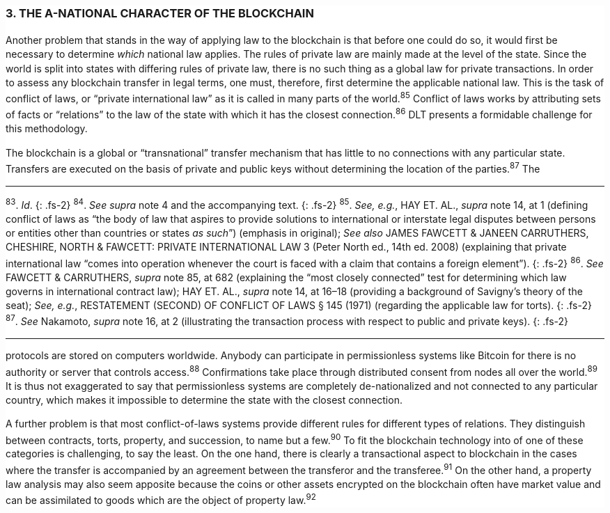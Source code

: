 ### 3. THE A-NATIONAL CHARACTER OF THE BLOCKCHAIN
Another problem that stands in the way of applying law to the blockchain is that before one could do so, it would first be necessary to determine *which* national law applies. The rules of private law are mainly made at the level of the state. Since the world is split into states with differing rules of private law, there is no such thing as a global law for private transactions. In order to assess any blockchain transfer in legal terms, one must, therefore, first determine the applicable national law. This is the task of conflict of laws, or “private international law” as it is called in many parts of the world.<sup>85</sup> Conflict of laws works by attributing sets of facts or “relations” to the law of the state with which it has the closest connection.<sup>86</sup> DLT presents a formidable challenge for this methodology.

The blockchain is a global or “transnational” transfer mechanism that has little to no connections with any particular state. Transfers are executed on the basis of private and public keys without determining the location of the parties.<sup>87</sup> The

***
<sup>83</sup>. *Id*. 
{: .fs-2}
<sup>84</sup>. *See supra* note 4 and the accompanying text. 
{: .fs-2}
<sup>85</sup>. *See, e.g.*, HAY ET. AL., *supra* note 14, at 1 (defining conflict of laws as “the body of law that aspires to provide solutions to international or interstate legal disputes between persons or entities other than countries or states *as such*”) (emphasis in original); *See also* JAMES FAWCETT & JANEEN CARRUTHERS, CHESHIRE, NORTH & FAWCETT: PRIVATE INTERNATIONAL LAW 3 (Peter North ed., 14th ed. 2008) (explaining that private international law “comes into operation whenever the court is faced with a claim that contains a foreign element”). 
{: .fs-2}
<sup>86</sup>. *See* FAWCETT & CARRUTHERS, *supra* note 85, at 682 (explaining the “most closely connected” test for determining which law governs in international contract law); HAY ET. AL., *supra* note 14, at 16–18 (providing a background of Savigny’s theory of the seat); *See, e.g.*, RESTATEMENT (SECOND) OF CONFLICT OF LAWS § 145 (1971) (regarding the applicable law for torts). 
{: .fs-2}
<sup>87</sup>. *See* Nakamoto, *supra* note 16, at 2 (illustrating the transaction process with respect to public and private keys).
{: .fs-2}
***

protocols are stored on computers worldwide. Anybody can participate in permissionless systems like Bitcoin for there is no authority or server that controls access.<sup>88</sup> Confirmations take place through distributed consent from nodes all over the world.<sup>89</sup> It is thus not exaggerated to say that permissionless systems are completely de-nationalized and not connected to any particular country, which makes it impossible to determine the state with the closest connection.

A further problem is that most conflict-of-laws systems provide different rules for different types of relations. They distinguish between contracts, torts, property, and succession, to name but a few.<sup>90</sup> To fit the blockchain technology into of one of these categories is challenging, to say the least. On the one hand, there is clearly a transactional aspect to blockchain in the cases where the transfer is accompanied by an agreement between the transferor and the transferee.<sup>91</sup> On the other hand, a property law analysis may also seem apposite because the coins or other assets encrypted on the blockchain often have market value and can be assimilated to goods which are the object of property law.<sup>92</sup>

